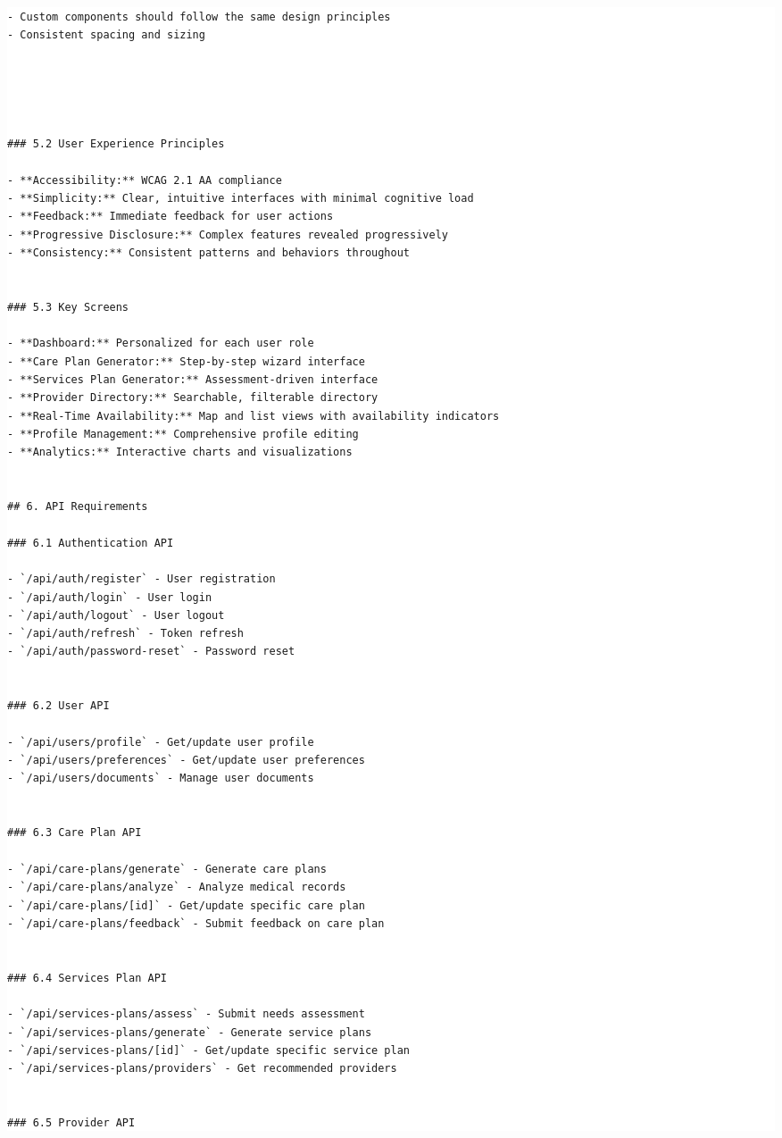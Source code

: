 ```
- Custom components should follow the same design principles
- Consistent spacing and sizing





### 5.2 User Experience Principles

- **Accessibility:** WCAG 2.1 AA compliance
- **Simplicity:** Clear, intuitive interfaces with minimal cognitive load
- **Feedback:** Immediate feedback for user actions
- **Progressive Disclosure:** Complex features revealed progressively
- **Consistency:** Consistent patterns and behaviors throughout


### 5.3 Key Screens

- **Dashboard:** Personalized for each user role
- **Care Plan Generator:** Step-by-step wizard interface
- **Services Plan Generator:** Assessment-driven interface
- **Provider Directory:** Searchable, filterable directory
- **Real-Time Availability:** Map and list views with availability indicators
- **Profile Management:** Comprehensive profile editing
- **Analytics:** Interactive charts and visualizations


## 6. API Requirements

### 6.1 Authentication API

- `/api/auth/register` - User registration
- `/api/auth/login` - User login
- `/api/auth/logout` - User logout
- `/api/auth/refresh` - Token refresh
- `/api/auth/password-reset` - Password reset


### 6.2 User API

- `/api/users/profile` - Get/update user profile
- `/api/users/preferences` - Get/update user preferences
- `/api/users/documents` - Manage user documents


### 6.3 Care Plan API

- `/api/care-plans/generate` - Generate care plans
- `/api/care-plans/analyze` - Analyze medical records
- `/api/care-plans/[id]` - Get/update specific care plan
- `/api/care-plans/feedback` - Submit feedback on care plan


### 6.4 Services Plan API

- `/api/services-plans/assess` - Submit needs assessment
- `/api/services-plans/generate` - Generate service plans
- `/api/services-plans/[id]` - Get/update specific service plan
- `/api/services-plans/providers` - Get recommended providers


### 6.5 Provider API

```